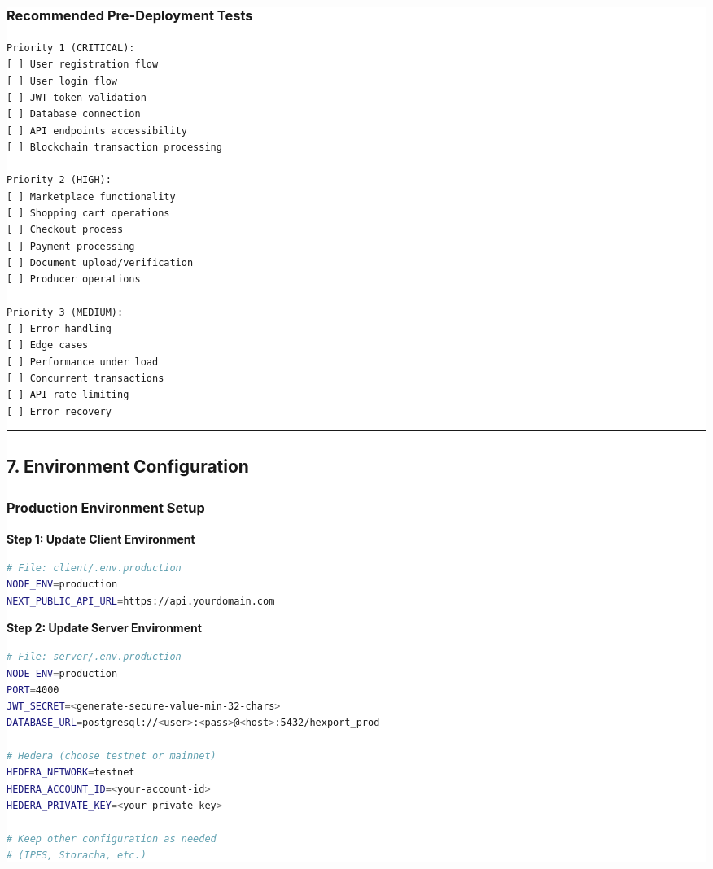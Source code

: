 ### Recommended Pre-Deployment Tests

```
Priority 1 (CRITICAL):
[ ] User registration flow
[ ] User login flow
[ ] JWT token validation
[ ] Database connection
[ ] API endpoints accessibility
[ ] Blockchain transaction processing

Priority 2 (HIGH):
[ ] Marketplace functionality
[ ] Shopping cart operations
[ ] Checkout process
[ ] Payment processing
[ ] Document upload/verification
[ ] Producer operations

Priority 3 (MEDIUM):
[ ] Error handling
[ ] Edge cases
[ ] Performance under load
[ ] Concurrent transactions
[ ] API rate limiting
[ ] Error recovery
```

---

## 7. Environment Configuration

### Production Environment Setup

**Step 1: Update Client Environment**

```bash
# File: client/.env.production
NODE_ENV=production
NEXT_PUBLIC_API_URL=https://api.yourdomain.com
```

**Step 2: Update Server Environment**

```bash
# File: server/.env.production
NODE_ENV=production
PORT=4000
JWT_SECRET=<generate-secure-value-min-32-chars>
DATABASE_URL=postgresql://<user>:<pass>@<host>:5432/hexport_prod

# Hedera (choose testnet or mainnet)
HEDERA_NETWORK=testnet
HEDERA_ACCOUNT_ID=<your-account-id>
HEDERA_PRIVATE_KEY=<your-private-key>

# Keep other configuration as needed
# (IPFS, Storacha, etc.)
```
